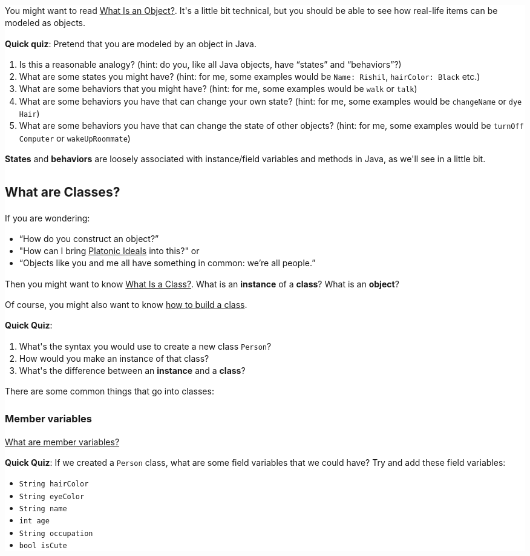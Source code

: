 You might want to read [What Is an Object?](https://docs.oracle.com/javase/tutorial/java/concepts/object.html). It's a little bit technical, but you should be able to see how real-life items can be modeled as objects.

**Quick quiz**: Pretend that you are modeled by an object in Java.

1. Is this a reasonable analogy? (hint: do you, like all Java objects, have “states” and “behaviors”?)
2. What are some states you might have? (hint: for me, some examples would be `Name: Rishil`, `hairColor: Black` etc.)
3. What are some behaviors that you might have? (hint: for me, some examples would be `walk` or `talk`)
4. What are some behaviors you have that can change your own state? (hint: for me, some examples would be `changeName` or `dyeHair`)
5. What are some behaviors you have that can change the state of other objects? (hint: for me, some examples would be `turnOffComputer` or `wakeUpRoommate`)

**States** and **behaviors** are loosely associated with instance/field variables and methods in Java, as we'll see in a little bit.
	
## What are Classes?

If you are wondering:

- “How do you construct an object?”
- "How can I bring [Platonic Ideals](https://answers.yahoo.com/question/index?qid=20090820162913AAmid41) into this?" or
- “Objects like you and me all have something in common: we’re all people.”

Then you might want to know [What Is a Class?](https://docs.oracle.com/javase/tutorial/java/concepts/class.html). What is an **instance** of a **class**? What is an **object**?

Of course, you might also want to know [how to build a class](https://docs.oracle.com/javase/tutorial/java/javaOO/classdecl.html).

**Quick Quiz**: 

1. What's the syntax you would use to create a new class `Person`? 
2. How would you make an instance of that class?
3. What's the difference between an **instance** and a **class**?

There are some common things that go into classes:

### Member variables

[What are member variables?](https://docs.oracle.com/javase/tutorial/java/javaOO/variables.html)

**Quick Quiz**: If we created a `Person` class, what are some field variables that we could have? Try and add these field variables:

- `String hairColor`
- `String eyeColor`
- `String name`
- `int age`
- `String occupation`
- `bool isCute`
